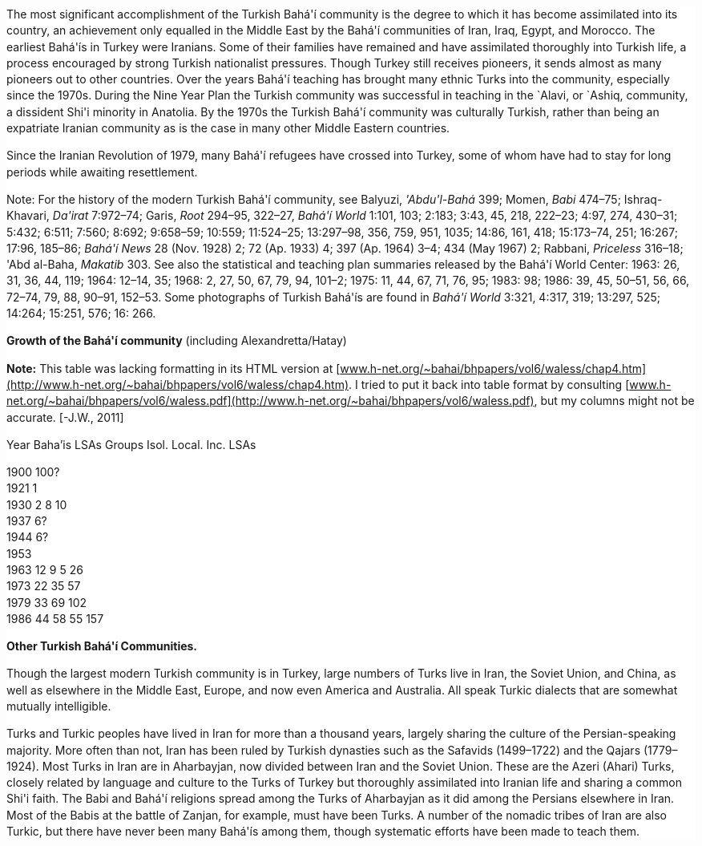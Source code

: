The most significant accomplishment of the Turkish Bahá'í community is the degree to which it has become assimilated into its country, an achievement only equalled in the Middle East by the Bahá'í communities of Iran, Iraq, Egypt, and Morocco. The earliest Bahá'ís in Turkey were Iranians. Some of their families have remained and have assimilated thoroughly into Turkish life, a process encouraged by strong Turkish nationalist pressures. Though Turkey still receives pioneers, it sends almost as many pioneers out to other countries. Over the years Bahá'í teaching has brought many ethnic Turks into the community, especially since the 1970s. During the Nine Year Plan the Turkish community was successful in teaching in the \`Alavi, or \`Ashiq, community, a dissident Shi'i minority in Anatolia. By the 1970s the Turkish Bahá'í community was culturally Turkish, rather than being an expatriate Iranian community as is the case in many other Middle Eastern countries.

Since the Iranian Revolution of 1979, many Bahá'í refugees have crossed into Turkey, some of whom have had to stay for long periods while awaiting resettlement.

Note: For the history of the modern Turkish Bahá'í community, see Balyuzi, _'Abdu'l-Bahá_ 399; Momen, _Babi_ 474–75; Ishraq-Khavari, _Da'irat_ 7:972–74; Garis, _Root_ 294–95, 322–27, _Bahá'í World_ 1:101, 103; 2:183; 3:43, 45, 218, 222–23; 4:97, 274, 430–31; 5:432; 6:511; 7:560; 8:692; 9:658–59; 10:559; 11:524–25; 13:297–98, 356, 759, 951, 1035; 14:86, 161, 418; 15:173–74, 251; 16:267; 17:96, 185–86; _Bahá'í News_ 28 (Nov. 1928) 2; 72 (Ap. 1933) 4; 397 (Ap. 1964) 3–4; 434 (May 1967) 2; Rabbani, _Priceless_ 316–18; 'Abd al-Baha, _Makatib_ 303\. See also the statistical and teaching plan summaries released by the Bahá'í World Center: 1963: 26, 31, 36, 44, 119; 1964: 12–14, 35; 1968: 2, 27, 50, 67, 79, 94, 101–2; 1975: 11, 44, 67, 71, 76, 95; 1983: 98; 1986: 39, 45, 50–51, 56, 66, 72–74, 79, 88, 90–91, 152–53. Some photographs of Turkish Bahá'ís are found in _Bahá'í World_ 3:321, 4:317, 319; 13:297, 525; 14:264; 15:251, 576; 16: 266.

**Growth of the Bahá'í community** (including Alexandretta/Hatay)

**Note:** This table was lacking formatting in its HTML version at [www.h-net.org/~bahai/bhpapers/vol6/waless/chap4.htm](http://www.h-net.org/~bahai/bhpapers/vol6/waless/chap4.htm). I tried to put it back into table format by consulting [www.h-net.org/~bahai/bhpapers/vol6/waless.pdf](http://www.h-net.org/~bahai/bhpapers/vol6/waless.pdf), but my columns might not be accurate. \[-J.W., 2011\]

Year   Baha’is   LSAs   Groups   Isol. Local.   Inc. LSAs   
  
1900   100?   
1921             1   
1930             2       8                       10   
1937             6?   
1944             6?   
1953         
1963             12      9        5              26   
1973             22      35                      57   
1979             33      69                      102   
1986             44      58       55             157    

**Other Turkish Bahá'í Communities.**

Though the largest modern Turkish community is in Turkey, large numbers of Turks live in Iran, the Soviet Union, and China, as well as elsewhere in the Middle East, Europe, and now even America and Australia. All speak Turkic dialects that are somewhat mutually intelligible.

Turks and Turkic peoples have lived in Iran for more than a thousand years, largely sharing the culture of the Persian-speaking majority. More often than not, Iran has been ruled by Turkish dynasties such as the Safavids (1499–1722) and the Qajars (1779–1924). Most Turks in Iran are in Aharbayjan, now divided between Iran and the Soviet Union. These are the Azeri (Ahari) Turks, closely related by language and culture to the Turks of Turkey but thoroughly assimilated into Iranian life and sharing a common Shi'i faith. The Babi and Bahá'í religions spread among the Turks of Aharbayjan as it did among the Persians elsewhere in Iran. Most of the Babis at the battle of Zanjan, for example, must have been Turks. A number of the nomadic tribes of Iran are also Turkic, but there have never been many Bahá'ís among them, though systematic efforts have been made to teach them.

